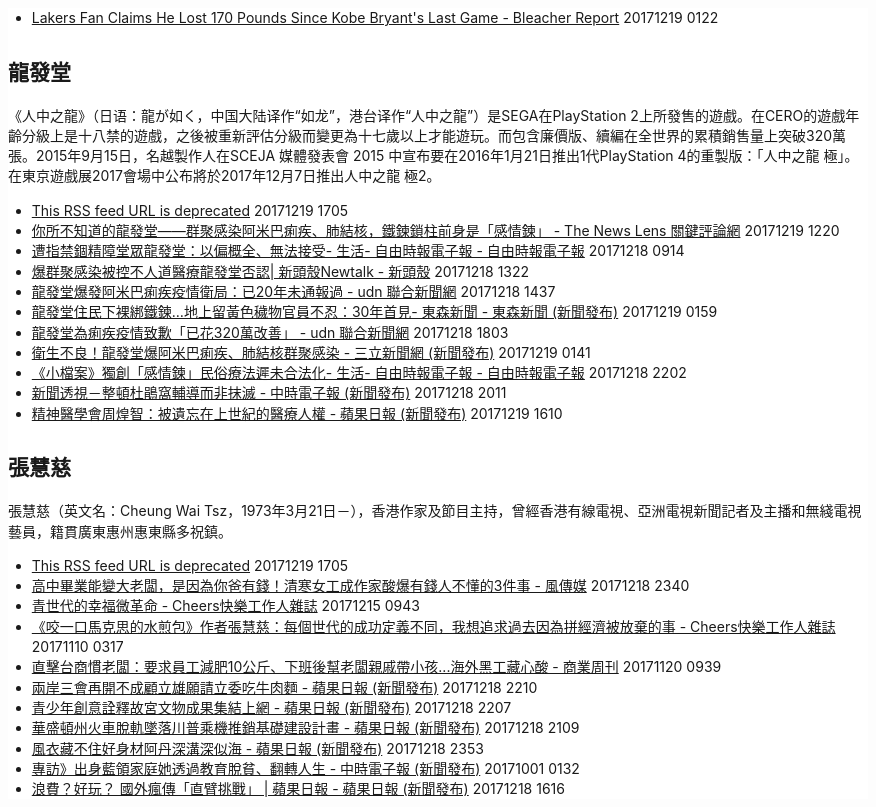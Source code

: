 - [Lakers Fan Claims He Lost 170 Pounds Since Kobe Bryant's Last Game - Bleacher Report](http://bleacherreport.com/articles/2749952-lakers-fan-claims-he-lost-170-pounds-since-kobe-bryants-last-game "Lakers Fan Claims He Lost 170 Pounds Since Kobe Bryant's Last Game - Bleacher Report") 20171219 0122

## 龍發堂

《人中之龍》（日语：龍が如く，中国大陆译作“如龙”，港台译作“人中之龍”）是SEGA在PlayStation 2上所發售的遊戲。在CERO的遊戲年齡分級上是十八禁的遊戲，之後被重新評估分級而變更為十七歲以上才能遊玩。而包含廉價版、續編在全世界的累積銷售量上突破320萬張。2015年9月15日，名越製作人在SCEJA 媒體發表會 2015 中宣布要在2016年1月21日推出1代PlayStation 4的重製版：「人中之龍 極」。在東京遊戲展2017會場中公布將於2017年12月7日推出人中之龍 極2。


- [This RSS feed URL is deprecated](0 "This RSS feed URL is deprecated") 20171219 1705
- [你所不知道的龍發堂——群聚感染阿米巴痢疾、肺結核，鐵鍊鎖柱前身是「感情鍊」 - The News Lens 關鍵評論網](https://www.thenewslens.com/article/85853 "你所不知道的龍發堂——群聚感染阿米巴痢疾、肺結核，鐵鍊鎖柱前身是「感情鍊」 - The News Lens 關鍵評論網") 20171219 1220
- [遭指禁錮精障堂眾龍發堂：以偏概全、無法接受- 生活- 自由時報電子報 - 自由時報電子報](http://news.ltn.com.tw/news/life/breakingnews/2286724 "遭指禁錮精障堂眾龍發堂：以偏概全、無法接受- 生活- 自由時報電子報 - 自由時報電子報") 20171218 0914
- [爆群聚感染被控不人道醫療龍發堂否認| 新頭殼Newtalk - 新頭殼](https://newtalk.tw/news/view/2017-12-18/107514 "爆群聚感染被控不人道醫療龍發堂否認| 新頭殼Newtalk - 新頭殼") 20171218 1322
- [龍發堂爆發阿米巴痢疾疫情衛局：已20年未通報過 - udn 聯合新聞網](https://udn.com/news/story/10930/2882461 "龍發堂爆發阿米巴痢疾疫情衛局：已20年未通報過 - udn 聯合新聞網") 20171218 1437
- [龍發堂住民下裸綁鐵鍊…地上留黃色穢物官員不忍：30年首見- 東森新聞 - 東森新聞 (新聞發布)](https://news.ebc.net.tw/news.php?nid=90919 "龍發堂住民下裸綁鐵鍊…地上留黃色穢物官員不忍：30年首見- 東森新聞 - 東森新聞 (新聞發布)") 20171219 0159
- [龍發堂為痢疾疫情致歉「已花320萬改善」 - udn 聯合新聞網](https://udn.com/news/story/7314/2882567 "龍發堂為痢疾疫情致歉「已花320萬改善」 - udn 聯合新聞網") 20171218 1803
- [衛生不良！龍發堂爆阿米巴痢疾、肺結核群聚感染 - 三立新聞網 (新聞發布)](http://www.setn.com/News.aspx?NewsID=327055 "衛生不良！龍發堂爆阿米巴痢疾、肺結核群聚感染 - 三立新聞網 (新聞發布)") 20171219 0141
- [《小檔案》獨創「感情鍊」民俗療法遲未合法化- 生活- 自由時報電子報 - 自由時報電子報](http://news.ltn.com.tw/news/life/paper/1161345 "《小檔案》獨創「感情鍊」民俗療法遲未合法化- 生活- 自由時報電子報 - 自由時報電子報") 20171218 2202
- [新聞透視－整頓杜鵑窩輔導而非抹滅 - 中時電子報 (新聞發布)](http://www.chinatimes.com/newspapers/20171219000562-260102 "新聞透視－整頓杜鵑窩輔導而非抹滅 - 中時電子報 (新聞發布)") 20171218 2011
- [精神醫學會周煌智：被遺忘在上世紀的醫療人權 - 蘋果日報 (新聞發布)](https://tw.appledaily.com/new/realtime/20171220/1262402/ "精神醫學會周煌智：被遺忘在上世紀的醫療人權 - 蘋果日報 (新聞發布)") 20171219 1610

## 張慧慈

張慧慈（英文名：Cheung Wai Tsz，1973年3月21日－），香港作家及節目主持，曾經香港有線電視、亞洲電視新聞記者及主播和無綫電視藝員，籍貫廣東惠州惠東縣多祝鎮。
- [This RSS feed URL is deprecated](0 "This RSS feed URL is deprecated") 20171219 1705
- [高中畢業能變大老闆，是因為你爸有錢！清寒女工成作家酸爆有錢人不懂的3件事 - 風傳媒](http://www.storm.mg/article/374002 "高中畢業能變大老闆，是因為你爸有錢！清寒女工成作家酸爆有錢人不懂的3件事 - 風傳媒") 20171218 2340
- [青世代的幸福微革命 - Cheers快樂工作人雜誌](http://www.cheers.com.tw/article/article.action?id=5086823 "青世代的幸福微革命 - Cheers快樂工作人雜誌") 20171215 0943
- [《咬一口馬克思的水煎包》作者張慧慈：每個世代的成功定義不同，我想追求過去因為拼經濟被放棄的事 - Cheers快樂工作人雜誌](http://www.cheers.com.tw/article/article.action?id=5086089 "《咬一口馬克思的水煎包》作者張慧慈：每個世代的成功定義不同，我想追求過去因為拼經濟被放棄的事 - Cheers快樂工作人雜誌") 20171110 0317
- [直擊台商慣老闆：要求員工減肥10公斤、下班後幫老闆親戚帶小孩...海外黑工藏心酸 - 商業周刊](http://www.businessweekly.com.tw/article.aspx?id=21252&type=Blog "直擊台商慣老闆：要求員工減肥10公斤、下班後幫老闆親戚帶小孩...海外黑工藏心酸 - 商業周刊") 20171120 0939
- [兩岸三會再開不成顧立雄願請立委吃牛肉麵 - 蘋果日報 (新聞發布)](https://tw.appledaily.com/new/realtime/20171219/1261766/ "兩岸三會再開不成顧立雄願請立委吃牛肉麵 - 蘋果日報 (新聞發布)") 20171218 2210
- [青少年創意詮釋故宮文物成果集結上網 - 蘋果日報 (新聞發布)](https://tw.appledaily.com/new/realtime/20171219/1256405/ "青少年創意詮釋故宮文物成果集結上網 - 蘋果日報 (新聞發布)") 20171218 2207
- [華盛頓州火車脫軌墜落川普乘機推銷基礎建設計畫 - 蘋果日報 (新聞發布)](https://tw.appledaily.com/new/realtime/20171219/1261919/ "華盛頓州火車脫軌墜落川普乘機推銷基礎建設計畫 - 蘋果日報 (新聞發布)") 20171218 2109
- [風衣藏不住好身材阿丹深溝深似海 - 蘋果日報 (新聞發布)](https://tw.appledaily.com/new/realtime/20171219/1261895/ "風衣藏不住好身材阿丹深溝深似海 - 蘋果日報 (新聞發布)") 20171218 2353
- [專訪》出身藍領家庭她透過教育脫貧、翻轉人生 - 中時電子報 (新聞發布)](http://www.chinatimes.com/realtimenews/20171001001050-260405 "專訪》出身藍領家庭她透過教育脫貧、翻轉人生 - 中時電子報 (新聞發布)") 20171001 0132
- [浪費？好玩？ 國外瘋傳「直臂挑戰」 | 蘋果日報 - 蘋果日報 (新聞發布)](https://tw.appledaily.com/new/realtime/20171219/1261889/ "浪費？好玩？ 國外瘋傳「直臂挑戰」 | 蘋果日報 - 蘋果日報 (新聞發布)") 20171218 1616
